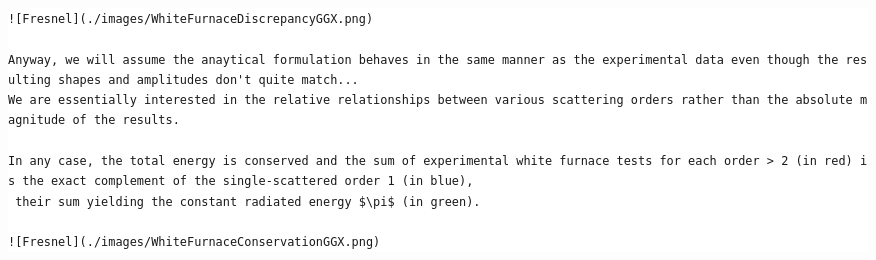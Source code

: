 	![Fresnel](./images/WhiteFurnaceDiscrepancyGGX.png)

	Anyway, we will assume the anaytical formulation behaves in the same manner as the experimental data even though the resulting shapes and amplitudes don't quite match...
	We are essentially interested in the relative relationships between various scattering orders rather than the absolute magnitude of the results.

	In any case, the total energy is conserved and the sum of experimental white furnace tests for each order > 2 (in red) is the exact complement of the single-scattered order 1 (in blue),
	 their sum yielding the constant radiated energy $\pi$ (in green).
	
	![Fresnel](./images/WhiteFurnaceConservationGGX.png)
